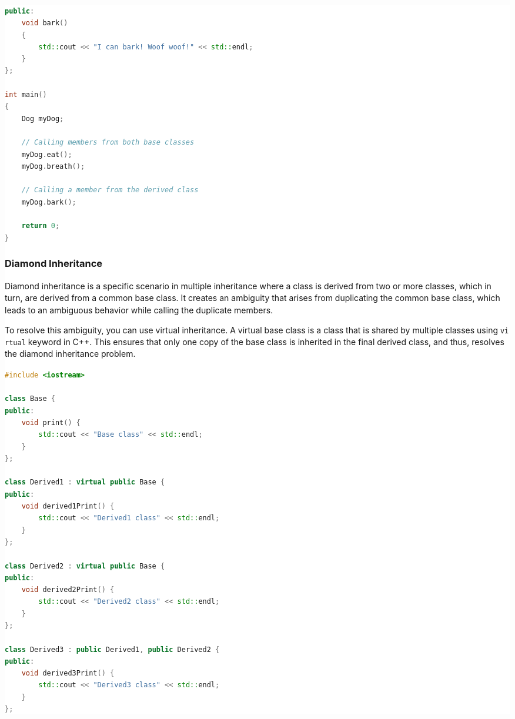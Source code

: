 ```cpp
public:
    void bark()
    {
        std::cout << "I can bark! Woof woof!" << std::endl;
    }
};

int main()
{
    Dog myDog;

    // Calling members from both base classes
    myDog.eat();
    myDog.breath();
    
    // Calling a member from the derived class
    myDog.bark();

    return 0;
}
```

### Diamond Inheritance

Diamond inheritance is a specific scenario in multiple inheritance where a class is derived from two or more classes, which in turn, are derived from a common base class.
It creates an ambiguity that arises from duplicating the common base class, which leads to an ambiguous behavior while calling the duplicate members.

To resolve this ambiguity, you can use virtual inheritance.
A virtual base class is a class that is shared by multiple classes using `virtual` keyword in C++.
This ensures that only one copy of the base class is inherited in the final derived class, and thus, resolves the diamond inheritance problem.

```cpp
#include <iostream>

class Base {
public:
    void print() {
        std::cout << "Base class" << std::endl;
    }
};

class Derived1 : virtual public Base {
public:
    void derived1Print() {
        std::cout << "Derived1 class" << std::endl;
    }
};

class Derived2 : virtual public Base {
public:
    void derived2Print() {
        std::cout << "Derived2 class" << std::endl;
    }
};

class Derived3 : public Derived1, public Derived2 {
public:
    void derived3Print() {
        std::cout << "Derived3 class" << std::endl;
    }
};
```